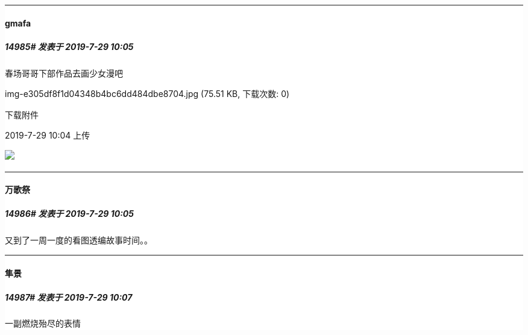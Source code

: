 -----

####  gmafa  
##### 14985#       发表于 2019-7-29 10:05




春场哥哥下部作品去画少女漫吧






img-e305df8f1d04348b4bc6dd484dbe8704.jpg
(75.51 KB, 下载次数: 0)




下载附件


2019-7-29 10:04 上传









<img src="https://img.saraba1st.com/forum/201907/29/100435je8bfifxcdccx8bg.jpg" referrerpolicy="no-referrer">












-----

####  万歌祭  
##### 14986#       发表于 2019-7-29 10:05




又到了一周一度的看图透编故事时间。。







-----

####  隼景  
##### 14987#       发表于 2019-7-29 10:07




一副燃烧殆尽的表情
